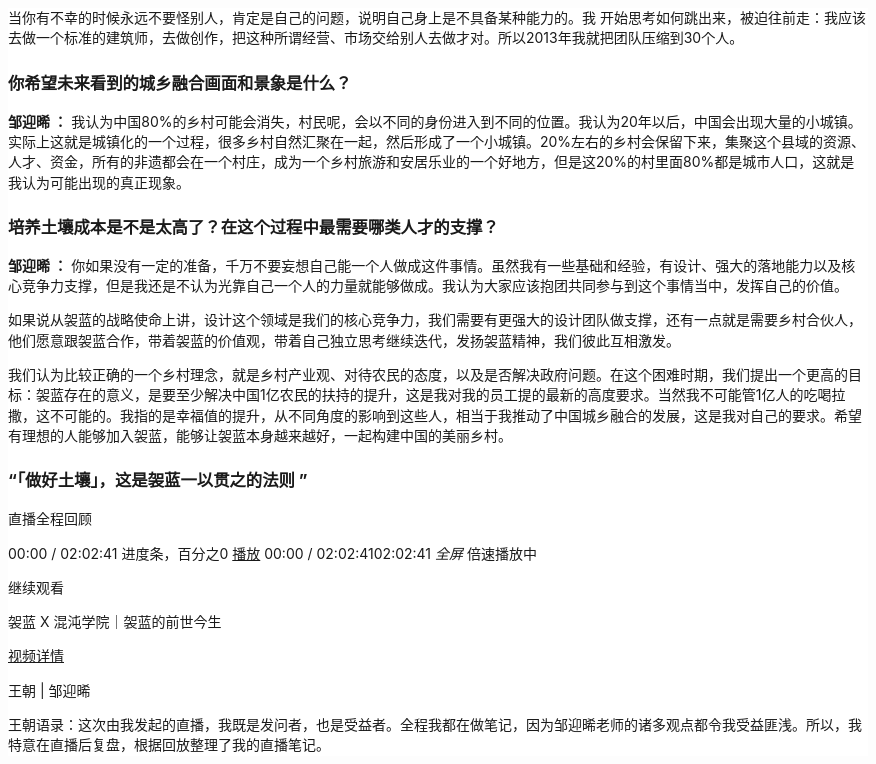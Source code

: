 当你有不幸的时候永远不要怪别人，肯定是自己的问题，说明自己身上是不具备某种能力的。我 开始思考如何跳出来，被迫往前走：我应该去做一个标准的建筑师，去做创作，把这种所谓经营、市场交给别人去做才对。所以2013年我就把团队压缩到30个人。

### 你希望未来看到的城乡融合画面和景象是什么？

**邹迎晞 ：** 我认为中国80%的乡村可能会消失，村民呢，会以不同的身份进入到不同的位置。我认为20年以后，中国会出现大量的小城镇。实际上这就是城镇化的一个过程，很多乡村自然汇聚在一起，然后形成了一个小城镇。20%左右的乡村会保留下来，集聚这个县域的资源、人才、资金，所有的非遗都会在一个村庄，成为一个乡村旅游和安居乐业的一个好地方，但是这20%的村里面80%都是城市人口，这就是我认为可能出现的真正现象。

### 培养土壤成本是不是太高了？在这个过程中最需要哪类人才的支撑？

**邹迎晞 ：** 你如果没有一定的准备，千万不要妄想自己能一个人做成这件事情。虽然我有一些基础和经验，有设计、强大的落地能力以及核心竞争力支撑，但是我还是不认为光靠自己一个人的力量就能够做成。我认为大家应该抱团共同参与到这个事情当中，发挥自己的价值。

如果说从袈蓝的战略使命上讲，设计这个领域是我们的核心竞争力，我们需要有更强大的设计团队做支撑，还有一点就是需要乡村合伙人，他们愿意跟袈蓝合作，带着袈蓝的价值观，带着自己独立思考继续迭代，发扬袈蓝精神，我们彼此互相激发。

我们认为比较正确的一个乡村理念，就是乡村产业观、对待农民的态度，以及是否解决政府问题。在这个困难时期，我们提出一个更高的目标：袈蓝存在的意义，是要至少解决中国1亿农民的扶持的提升，这是我对我的员工提的最新的高度要求。当然我不可能管1亿人的吃喝拉撒，这不可能的。我指的是幸福值的提升，从不同角度的影响到这些人，相当于我推动了中国城乡融合的发展，这是我对自己的要求。希望有理想的人能够加入袈蓝，能够让袈蓝本身越来越好，一起构建中国的美丽乡村。

### **“「做好土壤」，这是袈蓝一以贯之的法则** **”**

直播全程回顾

00:00 / 02:02:41 进度条，百分之0 [播放](https://mp.weixin.qq.com/s/) 00:00 / 02:02:4102:02:41 _全屏_ 倍速播放中 <video src="https://mpvideo.qpic.cn/0bc3jyabsaaakmaguemfa5rvatwddfhaagia.f10002.mp4?dis_k=1c791ce2d30abb2c580a1de169d50636&amp;dis_t=1742967420&amp;play_scene=10120&amp;auth_info=APeT7bZVbV5PiLvD0nNzPQ4qbEIDG30lPhBgT0V7Cnomb0xOKFowMS08RTcxUGQHBA==&amp;auth_key=b62bbbd5cbe1c37b4dc4a5edf347f5b7&amp;vid=wxv_2685996551449903105&amp;format_id=10002&amp;support_redirect=0&amp;mmversion=false">您的浏览器不支持 video 标签</video>

继续观看

袈蓝 X 混沌学院｜袈蓝的前世今生

<audio><source src="https://res.wx.qq.com/voice/getvoice?mediaid=MzA3MzA0MTAyNF8xMDAwMDI3Njk="></audio>

[视频详情](https://mp.weixin.qq.com/s/)

王朝 | 邹迎晞

王朝语录：这次由我发起的直播，我既是发问者，也是受益者。全程我都在做笔记，因为邹迎晞老师的诸多观点都令我受益匪浅。所以，我特意在直播后复盘，根据回放整理了我的直播笔记。
